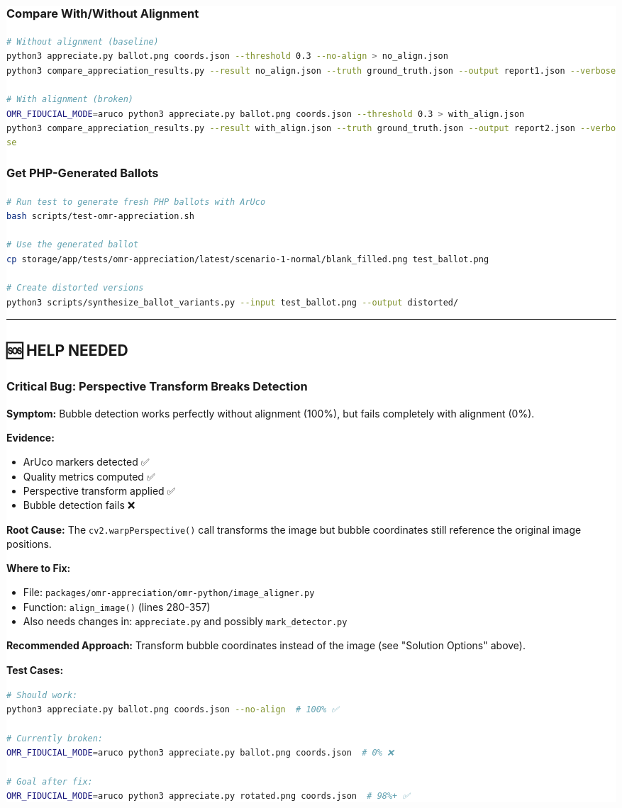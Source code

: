 ### Compare With/Without Alignment
```bash
# Without alignment (baseline)
python3 appreciate.py ballot.png coords.json --threshold 0.3 --no-align > no_align.json
python3 compare_appreciation_results.py --result no_align.json --truth ground_truth.json --output report1.json --verbose

# With alignment (broken)
OMR_FIDUCIAL_MODE=aruco python3 appreciate.py ballot.png coords.json --threshold 0.3 > with_align.json
python3 compare_appreciation_results.py --result with_align.json --truth ground_truth.json --output report2.json --verbose
```

### Get PHP-Generated Ballots
```bash
# Run test to generate fresh PHP ballots with ArUco
bash scripts/test-omr-appreciation.sh

# Use the generated ballot
cp storage/app/tests/omr-appreciation/latest/scenario-1-normal/blank_filled.png test_ballot.png

# Create distorted versions
python3 scripts/synthesize_ballot_variants.py --input test_ballot.png --output distorted/
```

---

## 🆘 HELP NEEDED

### Critical Bug: Perspective Transform Breaks Detection

**Symptom:** Bubble detection works perfectly without alignment (100%), but fails completely with alignment (0%).

**Evidence:**
- ArUco markers detected ✅
- Quality metrics computed ✅  
- Perspective transform applied ✅
- Bubble detection fails ❌

**Root Cause:** The `cv2.warpPerspective()` call transforms the image but bubble coordinates still reference the original image positions.

**Where to Fix:**
- File: `packages/omr-appreciation/omr-python/image_aligner.py`
- Function: `align_image()` (lines 280-357)
- Also needs changes in: `appreciate.py` and possibly `mark_detector.py`

**Recommended Approach:** 
Transform bubble coordinates instead of the image (see "Solution Options" above).

**Test Cases:**
```bash
# Should work:
python3 appreciate.py ballot.png coords.json --no-align  # 100% ✅

# Currently broken:
OMR_FIDUCIAL_MODE=aruco python3 appreciate.py ballot.png coords.json  # 0% ❌

# Goal after fix:
OMR_FIDUCIAL_MODE=aruco python3 appreciate.py rotated.png coords.json  # 98%+ ✅
```
